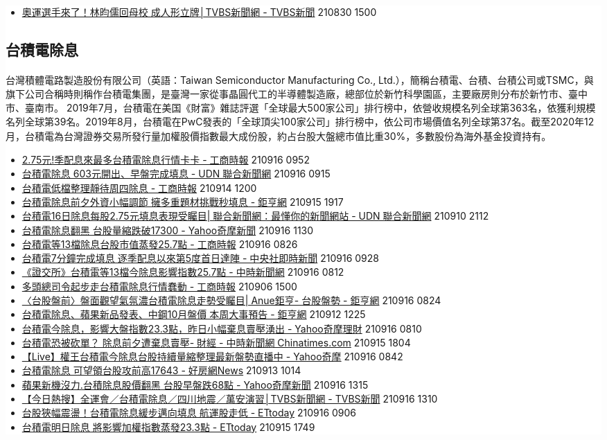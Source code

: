 - [奧運選手來了！林昀儒回母校 成人形立牌│TVBS新聞網 - TVBS新聞](https://news.tvbs.com.tw/life/1575296 "奧運選手來了！林昀儒回母校 成人形立牌│TVBS新聞網 - TVBS新聞") 210830 1500

## 台積電除息

台灣積體電路製造股份有限公司（英語：Taiwan Semiconductor Manufacturing Co., Ltd.），簡稱台積電、台積、台積公司或TSMC，與旗下公司合稱時則稱作台積電集團，是臺灣一家從事晶圓代工的半導體製造廠，總部位於新竹科學園區，主要廠房則分布於新竹市、臺中市、臺南市。
2019年7月，台積電在美国《財富》雜誌評選「全球最大500家公司」排行榜中，依營收規模名列全球第363名，依獲利規模名列全球第39名。2019年8月，台積電在PwC發表的「全球頂尖100家公司」排行榜中，依公司市場價值名列全球第37名。截至2020年12月，台積電為台灣證券交易所發行量加權股價指數最大成份股，約占台股大盤總市值比重30%，多數股份為海外基金投資持有。
- [2.75元!季配息來最多台積電除息行情卡卡 - 工商時報](https://ctee.com.tw/news/stocks/518393.html "2.75元!季配息來最多台積電除息行情卡卡 - 工商時報") 210916 0952
- [台積電除息 603元開出、早盤完成填息 - UDN 聯合新聞網](https://udn.com/news/story/7251/5749716 "台積電除息 603元開出、早盤完成填息 - UDN 聯合新聞網") 210916 0915
- [台積電低檔整理靜待周四除息 - 工商時報](https://ctee.com.tw/news/stocks/517194.html "台積電低檔整理靜待周四除息 - 工商時報") 210914 1200
- [台積電除息前夕外資小幅調節 擁多重題材挑戰秒填息 - 鉅亨網](https://m.cnyes.com/news/id/4725317 "台積電除息前夕外資小幅調節 擁多重題材挑戰秒填息 - 鉅亨網") 210915 1917
- [台積電16日除息每股2.75元填息表現受矚目| 聯合新聞網：最懂你的新聞網站 - UDN 聯合新聞網](https://udn.com/news/story/7240/5737493 "台積電16日除息每股2.75元填息表現受矚目| 聯合新聞網：最懂你的新聞網站 - UDN 聯合新聞網") 210910 2112
- [台積電除息翻黑 台股量縮跌破17300 - Yahoo奇摩新聞](https://tw.news.yahoo.com/%E5%8F%B0%E7%A9%8D%E9%9B%BB%E9%99%A4%E6%81%AF%E7%BF%BB%E9%BB%91-%E5%8F%B0%E8%82%A1%E9%87%8F%E7%B8%AE%E8%B7%8C%E7%A0%B417300-033003308.html "台積電除息翻黑 台股量縮跌破17300 - Yahoo奇摩新聞") 210916 1130
- [台積電等13檔除息台股市值蒸發25.7點 - 工商時報](https://ctee.com.tw/news/stocks/518378.html "台積電等13檔除息台股市值蒸發25.7點 - 工商時報") 210916 0826
- [台積電7分鐘完成填息 逐季配息以來第5度首日達陣 - 中央社即時新聞](https://www.cna.com.tw/news/afe/202109160027.aspx "台積電7分鐘完成填息 逐季配息以來第5度首日達陣 - 中央社即時新聞") 210916 0928
- [《證交所》台積電等13檔今除息影響指數25.7點 - 中時新聞網](https://wantrich.chinatimes.com/news/20210916S475196 "《證交所》台積電等13檔今除息影響指數25.7點 - 中時新聞網") 210916 0812
- [多頭總司令起步走台積電除息行情蠢動 - 工商時報](https://ctee.com.tw/news/stocks/513072.html "多頭總司令起步走台積電除息行情蠢動 - 工商時報") 210906 1500
- [〈台股盤前〉盤面觀望氣氛濃台積電除息走勢受矚目| Anue鉅亨- 台股盤勢 - 鉅亨網](https://m.cnyes.com/news/id/4725473?exp=a "〈台股盤前〉盤面觀望氣氛濃台積電除息走勢受矚目| Anue鉅亨- 台股盤勢 - 鉅亨網") 210916 0824
- [台積電除息、蘋果新品發表、中鋼10月盤價 本周大事預告 - 鉅亨網](https://news.cnyes.com/news/id/4723173 "台積電除息、蘋果新品發表、中鋼10月盤價 本周大事預告 - 鉅亨網") 210912 1225
- [台積電今除息，影響大盤指數23.3點，昨日小幅棄息賣壓湧出 - Yahoo奇摩理財](https://tw.stock.yahoo.com/news/%E5%8F%B0%E7%A9%8D%E9%9B%BB%E4%BB%8A%E9%99%A4%E6%81%AF-%E5%BD%B1%E9%9F%BF%E5%A4%A7%E7%9B%A4%E6%8C%87%E6%95%B823-3%E9%BB%9E-%E6%98%A8%E6%97%A5%E5%B0%8F%E5%B9%85%E6%A3%84%E6%81%AF%E8%B3%A3%E5%A3%93%E6%B9%A7%E5%87%BA-001036001.html?bcmt=1 "台積電今除息，影響大盤指數23.3點，昨日小幅棄息賣壓湧出 - Yahoo奇摩理財") 210916 0810
- [台積電恐被砍單？ 除息前夕遭棄息賣壓- 財經 - 中時新聞網 Chinatimes.com](https://www.chinatimes.com/realtimenews/20210915005143-260410 "台積電恐被砍單？ 除息前夕遭棄息賣壓- 財經 - 中時新聞網 Chinatimes.com") 210915 1804
- [【Live】權王台積電今除息台股持續量縮整理最新盤勢直播中 - Yahoo奇摩](https://tw.tv.yahoo.com/stock-watch/live-%E6%9C%80%E6%96%B0%E5%8F%B0%E8%82%A1%E7%9B%A4%E5%8B%A2-%E9%9D%9E%E5%87%A1%E7%9B%A4%E4%B8%AD%E7%9B%B4%E6%92%AD%E7%9C%8B%E9%80%99%E8%A3%A1-9-16-001825642.html "【Live】權王台積電今除息台股持續量縮整理最新盤勢直播中 - Yahoo奇摩") 210916 0842
- [台積電除息 可望領台股攻前高17643 - 好房網News](https://news.housefun.com.tw/news/article/476062310528.html "台積電除息 可望領台股攻前高17643 - 好房網News") 210913 1014
- [蘋果新機沒力.台積除息股價翻黑 台股早盤跌68點 - Yahoo奇摩新聞](https://tw.news.yahoo.com/%E8%98%8B%E6%9E%9C%E6%96%B0%E6%A9%9F%E6%B2%92%E5%8A%9B-%E5%8F%B0%E7%A9%8D%E9%99%A4%E6%81%AF%E8%82%A1%E5%83%B9%E7%BF%BB%E9%BB%91-%E5%8F%B0%E8%82%A1%E6%97%A9%E7%9B%A4%E8%B7%8C68%E9%BB%9E-051503952.html "蘋果新機沒力.台積除息股價翻黑 台股早盤跌68點 - Yahoo奇摩新聞") 210916 1315
- [【今日熱搜】全運會／台積電除息／四川地震／萬安演習│TVBS新聞網 - TVBS新聞](https://news.tvbs.com.tw/life/1586459 "【今日熱搜】全運會／台積電除息／四川地震／萬安演習│TVBS新聞網 - TVBS新聞") 210916 1310
- [台股狹幅震盪！台積電除息緩步邁向填息 航運股走低 - ETtoday](https://www.ettoday.net/news/20210916/2080627.htm "台股狹幅震盪！台積電除息緩步邁向填息 航運股走低 - ETtoday") 210916 0906
- [台積電明日除息 將影響加權指數蒸發23.3點 - ETtoday](https://www.ettoday.net/news/20210915/2080383.htm "台積電明日除息 將影響加權指數蒸發23.3點 - ETtoday") 210915 1749
